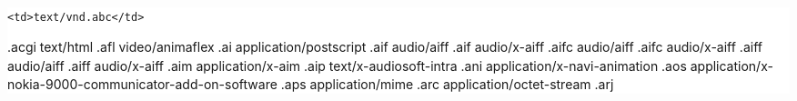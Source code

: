     <td>text/vnd.abc</td>
  </tr>
  <tr>
    <td>.acgi</td>
    <td>text/html</td>
  </tr>
  <tr>
    <td>.afl</td>
    <td>video/animaflex</td>
  </tr>
  <tr>
    <td>.ai</td>
    <td>application/postscript</td>
  </tr>
  <tr>
    <td>.aif</td>
    <td>audio/aiff</td>
  </tr>
  <tr>
    <td>.aif</td>
    <td>audio/x-aiff</td>
  </tr>
  <tr>
    <td>.aifc</td>
    <td>audio/aiff</td>
  </tr>
  <tr>
    <td>.aifc</td>
    <td>audio/x-aiff</td>
  </tr>
  <tr>
    <td>.aiff</td>
    <td>audio/aiff</td>
  </tr>
  <tr>
    <td>.aiff</td>
    <td>audio/x-aiff</td>
  </tr>
  <tr>
    <td>.aim</td>
    <td>application/x-aim</td>
  </tr>
  <tr>
    <td>.aip</td>
    <td>text/x-audiosoft-intra</td>
  </tr>
  <tr>
    <td>.ani</td>
    <td>application/x-navi-animation</td>
  </tr>
  <tr>
    <td>.aos</td>
    <td>application/x-nokia-9000-communicator-add-on-software</td>
  </tr>
  <tr>
    <td>.aps</td>
    <td>application/mime</td>
  </tr>
  <tr>
    <td>.arc</td>
    <td>application/octet-stream</td>
  </tr>
  <tr>
    <td>.arj</td>